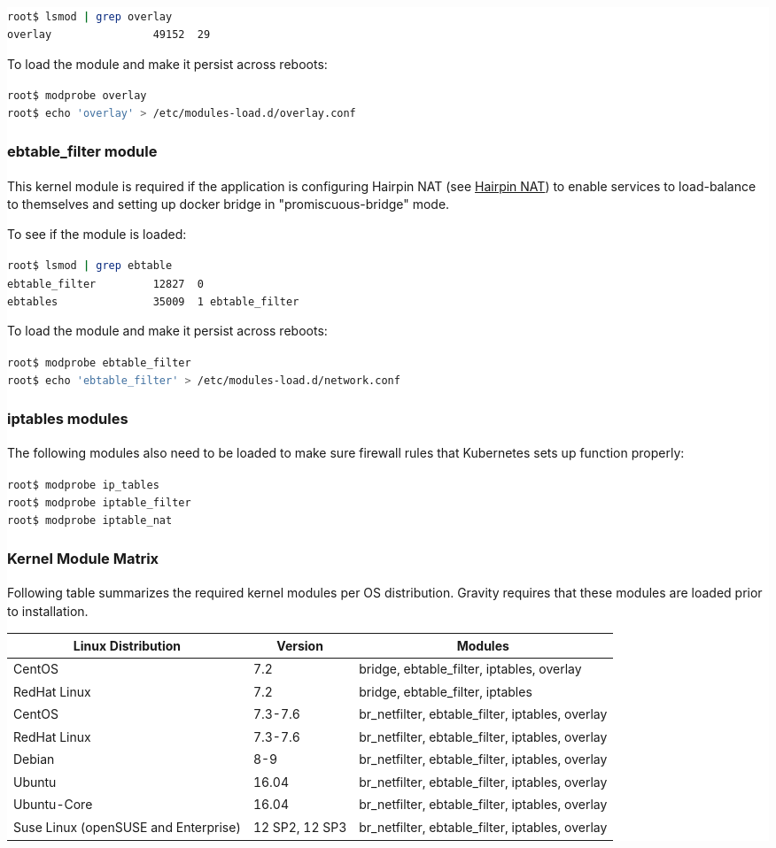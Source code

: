 ```bash
root$ lsmod | grep overlay
overlay                49152  29
```

To load the module and make it persist across reboots:

```bash
root$ modprobe overlay
root$ echo 'overlay' > /etc/modules-load.d/overlay.conf
```

### ebtable_filter module

This kernel module is required if the application is configuring Hairpin NAT
(see [Hairpin NAT](cluster.md#networking)) to enable services to load-balance to themselves
and setting up docker bridge in "promiscuous-bridge" mode.

To see if the module is loaded:

```bash
root$ lsmod | grep ebtable
ebtable_filter         12827  0
ebtables               35009  1 ebtable_filter
```

To load the module and make it persist across reboots:

```bash
root$ modprobe ebtable_filter
root$ echo 'ebtable_filter' > /etc/modules-load.d/network.conf
```

### iptables modules

The following modules also need to be loaded to make sure firewall rules
that Kubernetes sets up function properly:

```bash
root$ modprobe ip_tables
root$ modprobe iptable_filter
root$ modprobe iptable_nat
```

### Kernel Module Matrix

Following table summarizes the required kernel modules per OS distribution.
Gravity requires that these modules are loaded prior to installation.

| Linux Distribution                   | Version        | Modules                                         |
|--------------------------------------|----------------|-------------------------------------------------|
| CentOS                               | 7.2            | bridge, ebtable_filter, iptables, overlay       |
| RedHat Linux                         | 7.2            | bridge, ebtable_filter, iptables                |
| CentOS                               | 7.3-7.6        | br_netfilter, ebtable_filter, iptables, overlay |
| RedHat Linux                         | 7.3-7.6        | br_netfilter, ebtable_filter, iptables, overlay |
| Debian                               | 8-9            | br_netfilter, ebtable_filter, iptables, overlay |
| Ubuntu                               | 16.04          | br_netfilter, ebtable_filter, iptables, overlay |
| Ubuntu-Core                          | 16.04          | br_netfilter, ebtable_filter, iptables, overlay |
| Suse Linux (openSUSE and Enterprise) | 12 SP2, 12 SP3 | br_netfilter, ebtable_filter, iptables, overlay |
